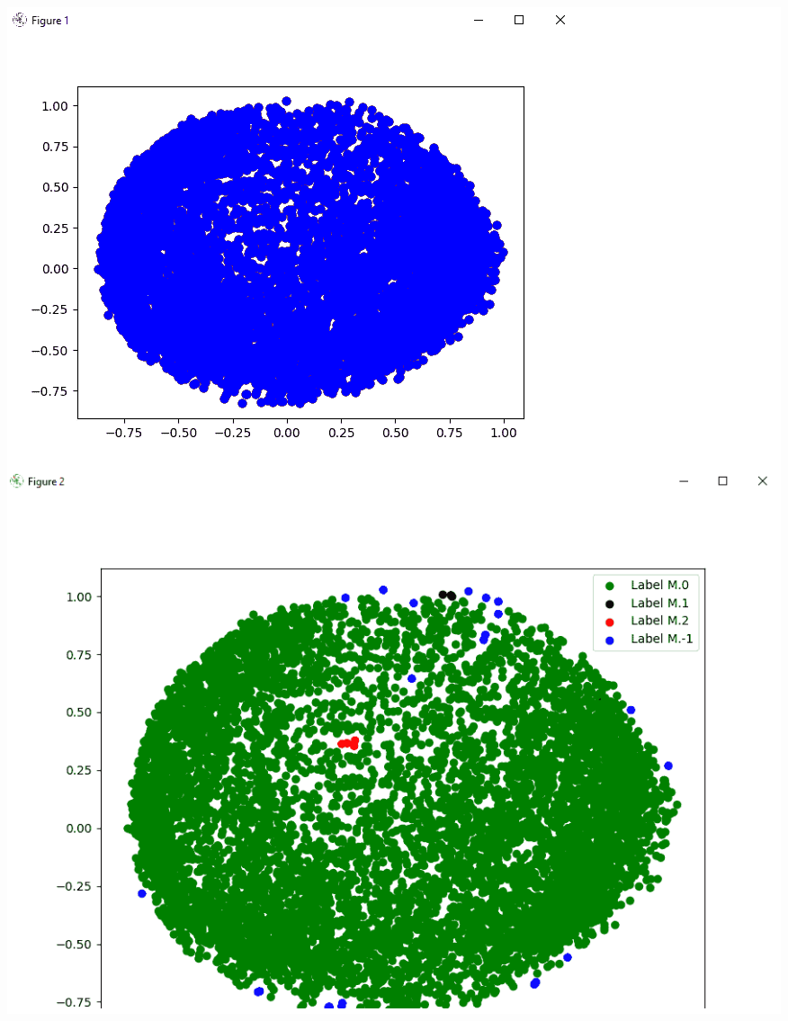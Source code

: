 ![DBSCAN algorithm in Python](img/03f60faeeba3dc68a76f71a5c24d8898.png)
![DBSCAN algorithm in Python](img/b64a4c6a0f4be91976a637814800833e.png)

